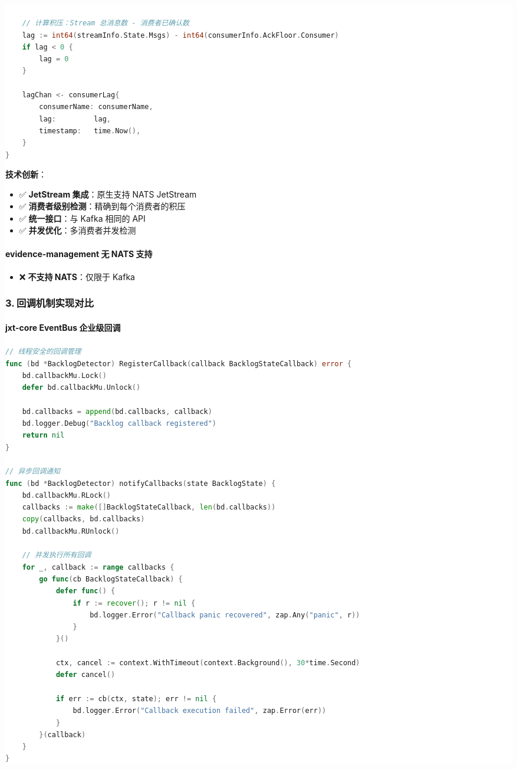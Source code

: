 ```go

    // 计算积压：Stream 总消息数 - 消费者已确认数
    lag := int64(streamInfo.State.Msgs) - int64(consumerInfo.AckFloor.Consumer)
    if lag < 0 {
        lag = 0
    }

    lagChan <- consumerLag{
        consumerName: consumerName,
        lag:         lag,
        timestamp:   time.Now(),
    }
}
```

**技术创新**：
- ✅ **JetStream 集成**：原生支持 NATS JetStream
- ✅ **消费者级别检测**：精确到每个消费者的积压
- ✅ **统一接口**：与 Kafka 相同的 API
- ✅ **并发优化**：多消费者并发检测

#### evidence-management 无 NATS 支持
- ❌ **不支持 NATS**：仅限于 Kafka

### 3. **回调机制实现对比**

#### jxt-core EventBus 企业级回调
```go
// 线程安全的回调管理
func (bd *BacklogDetector) RegisterCallback(callback BacklogStateCallback) error {
    bd.callbackMu.Lock()
    defer bd.callbackMu.Unlock()

    bd.callbacks = append(bd.callbacks, callback)
    bd.logger.Debug("Backlog callback registered")
    return nil
}

// 异步回调通知
func (bd *BacklogDetector) notifyCallbacks(state BacklogState) {
    bd.callbackMu.RLock()
    callbacks := make([]BacklogStateCallback, len(bd.callbacks))
    copy(callbacks, bd.callbacks)
    bd.callbackMu.RUnlock()

    // 并发执行所有回调
    for _, callback := range callbacks {
        go func(cb BacklogStateCallback) {
            defer func() {
                if r := recover(); r != nil {
                    bd.logger.Error("Callback panic recovered", zap.Any("panic", r))
                }
            }()

            ctx, cancel := context.WithTimeout(context.Background(), 30*time.Second)
            defer cancel()

            if err := cb(ctx, state); err != nil {
                bd.logger.Error("Callback execution failed", zap.Error(err))
            }
        }(callback)
    }
}
```